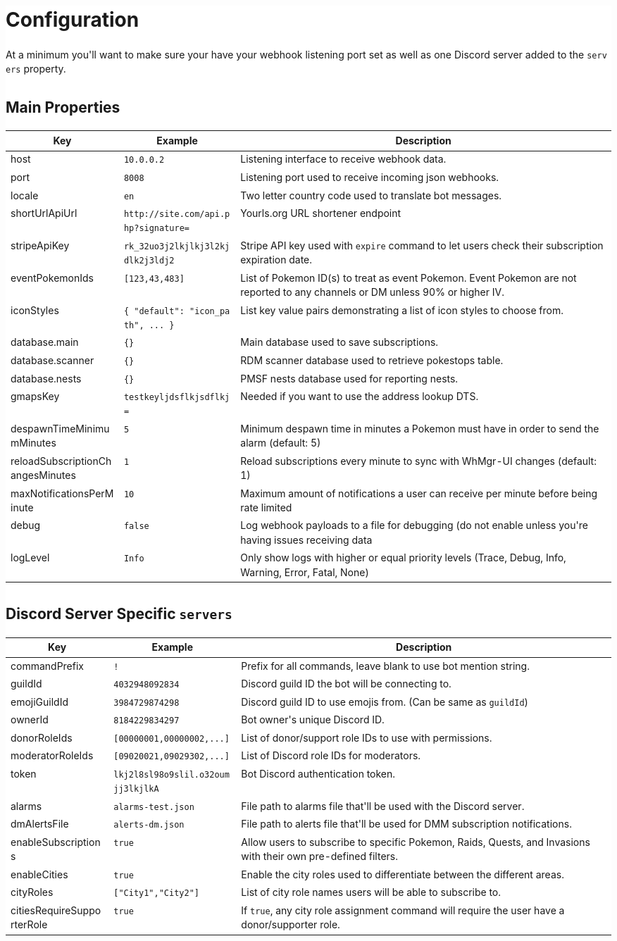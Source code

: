 # Configuration

At a minimum you'll want to make sure your have your webhook listening port set as well as one Discord server added to the `servers` property.

## Main Properties  
| Key | Example | Description |  
|---|---|---|  
| host | `10.0.0.2` | Listening interface to receive webhook data. |  
| port | `8008` | Listening port used to receive incoming json webhooks. |  
| locale | `en` | Two letter country code used to translate bot messages. |  
| shortUrlApiUrl | `http://site.com/api.php?signature=` | Yourls.org URL shortener endpoint |  
| stripeApiKey | `rk_32uo3j2lkjlkj3l2kjdlk2j3ldj2` | Stripe API key used with `expire` command to let users check their subscription expiration date. |  
| eventPokemonIds | `[123,43,483]` | List of Pokemon ID(s) to treat as event Pokemon. Event Pokemon are not reported to any channels or DM unless 90% or higher IV. |  
| iconStyles | `{ "default": "icon_path", ... }` | List key value pairs demonstrating a list of icon styles to choose from. |  
| database.main | `{}` | Main database used to save subscriptions. |  
| database.scanner | `{}` | RDM scanner database used to retrieve pokestops table. |  
| database.nests | `{}` | PMSF nests database used for reporting nests. |  
| gmapsKey | `testkeyljdsflkjsdflkj=` | Needed if you want to use the address lookup DTS. |  
| despawnTimeMinimumMinutes | `5` | Minimum despawn time in minutes a Pokemon must have in order to send the alarm (default: 5) |  
| reloadSubscriptionChangesMinutes | `1` | Reload subscriptions every minute to sync with WhMgr-UI changes (default: 1) |  
| maxNotificationsPerMinute | `10` | Maximum amount of notifications a user can receive per minute before being rate limited |  
| debug | `false` | Log webhook payloads to a file for debugging (do not enable unless you're having issues receiving data |  
| logLevel | `Info` | Only show logs with higher or equal priority levels (Trace, Debug, Info, Warning, Error, Fatal, None) |  

## Discord Server Specific `servers`  
| Key | Example | Description |  
|---|---|---|  
| commandPrefix | `!` | Prefix for all commands, leave blank to use bot mention string. |  
| guildId | `4032948092834` | Discord guild ID the bot will be connecting to. |  
| emojiGuildId | `3984729874298` | Discord guild ID to use emojis from. (Can be same as `guildId`) |  
| ownerId | `8184229834297` | Bot owner's unique Discord ID. |  
| donorRoleIds | `[00000001,00000002,...]` | List of donor/support role IDs to use with permissions. |  
| moderatorRoleIds | `[09020021,09029302,...]` | List of Discord role IDs for moderators. |  
| token | `lkj2l8sl98o9slil.o32oumjj3lkjlkA` | Bot Discord authentication token. |  
| alarms | `alarms-test.json` | File path to alarms file that'll be used with the Discord server. |  
| dmAlertsFile | `alerts-dm.json` | File path to alerts file that'll be used for DMM subscription notifications. |  
| enableSubscriptions | `true` | Allow users to subscribe to specific Pokemon, Raids, Quests, and Invasions with their own pre-defined filters.|  
| enableCities | `true` | Enable the city roles used to differentiate between the different areas. |  
| cityRoles | `["City1","City2"]` | List of city role names users will be able to subscribe to. |  
| citiesRequireSupporterRole | `true` | If `true`, any city role assignment command will require the user have a donor/supporter role. |  